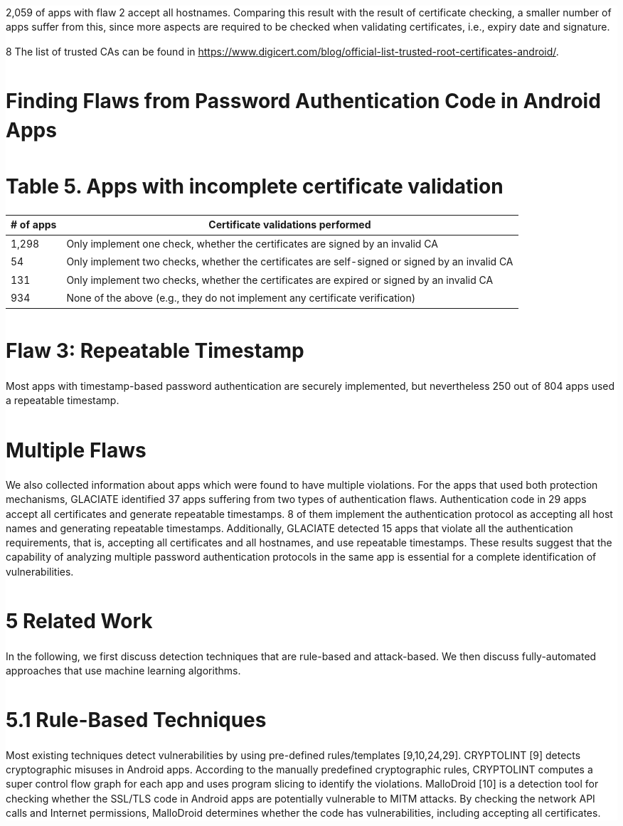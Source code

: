 2,059 of apps with flaw 2 accept all hostnames. Comparing this result with the result of certificate checking, a smaller number of apps suffer from this, since more aspects are required to be checked when validating certificates, i.e., expiry date and signature.

8 The list of trusted CAs can be found in https://www.digicert.com/blog/official-list-trusted-root-certificates-android/.

# Finding Flaws from Password Authentication Code in Android Apps

# Table 5. Apps with incomplete certificate validation

|# of apps|Certificate validations performed|
|---|---|
|1,298|Only implement one check, whether the certificates are signed by an invalid CA|
|54|Only implement two checks, whether the certificates are self-signed or signed by an invalid CA|
|131|Only implement two checks, whether the certificates are expired or signed by an invalid CA|
|934|None of the above (e.g., they do not implement any certificate verification)|

# Flaw 3: Repeatable Timestamp

Most apps with timestamp-based password authentication are securely implemented, but nevertheless 250 out of 804 apps used a repeatable timestamp.

# Multiple Flaws

We also collected information about apps which were found to have multiple violations. For the apps that used both protection mechanisms, GLACIATE identified 37 apps suffering from two types of authentication flaws. Authentication code in 29 apps accept all certificates and generate repeatable timestamps. 8 of them implement the authentication protocol as accepting all host names and generating repeatable timestamps. Additionally, GLACIATE detected 15 apps that violate all the authentication requirements, that is, accepting all certificates and all hostnames, and use repeatable timestamps. These results suggest that the capability of analyzing multiple password authentication protocols in the same app is essential for a complete identification of vulnerabilities.

# 5 Related Work

In the following, we first discuss detection techniques that are rule-based and attack-based. We then discuss fully-automated approaches that use machine learning algorithms.

# 5.1 Rule-Based Techniques

Most existing techniques detect vulnerabilities by using pre-defined rules/templates [9,10,24,29]. CRYPTOLINT [9] detects cryptographic misuses in Android apps. According to the manually predefined cryptographic rules, CRYPTOLINT computes a super control flow graph for each app and uses program slicing to identify the violations. MalloDroid [10] is a detection tool for checking whether the SSL/TLS code in Android apps are potentially vulnerable to MITM attacks. By checking the network API calls and Internet permissions, MalloDroid determines whether the code has vulnerabilities, including accepting all certificates.
